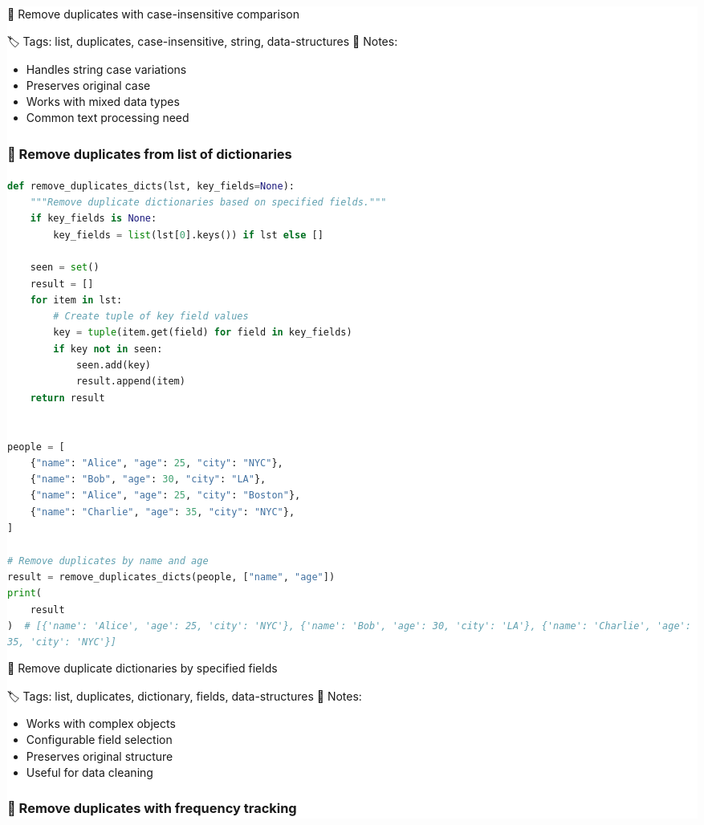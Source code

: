 📂 Remove duplicates with case-insensitive comparison

🏷️ Tags: list, duplicates, case-insensitive, string, data-structures
📝 Notes:
- Handles string case variations
- Preserves original case
- Works with mixed data types
- Common text processing need

### 🧩 Remove duplicates from list of dictionaries

```python
def remove_duplicates_dicts(lst, key_fields=None):
    """Remove duplicate dictionaries based on specified fields."""
    if key_fields is None:
        key_fields = list(lst[0].keys()) if lst else []

    seen = set()
    result = []
    for item in lst:
        # Create tuple of key field values
        key = tuple(item.get(field) for field in key_fields)
        if key not in seen:
            seen.add(key)
            result.append(item)
    return result


people = [
    {"name": "Alice", "age": 25, "city": "NYC"},
    {"name": "Bob", "age": 30, "city": "LA"},
    {"name": "Alice", "age": 25, "city": "Boston"},
    {"name": "Charlie", "age": 35, "city": "NYC"},
]

# Remove duplicates by name and age
result = remove_duplicates_dicts(people, ["name", "age"])
print(
    result
)  # [{'name': 'Alice', 'age': 25, 'city': 'NYC'}, {'name': 'Bob', 'age': 30, 'city': 'LA'}, {'name': 'Charlie', 'age': 35, 'city': 'NYC'}]
```

📂 Remove duplicate dictionaries by specified fields

🏷️ Tags: list, duplicates, dictionary, fields, data-structures
📝 Notes:
- Works with complex objects
- Configurable field selection
- Preserves original structure
- Useful for data cleaning

### 🧩 Remove duplicates with frequency tracking
